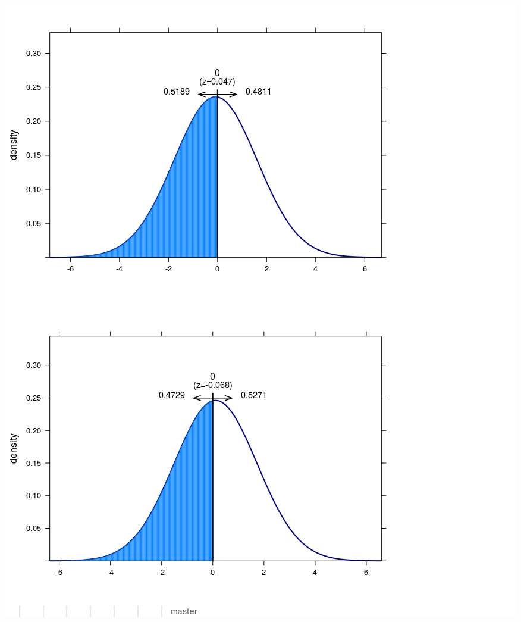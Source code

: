 ![](EinfuehrungWkeitInferenz_files/figure-markdown_github/unnamed-chunk-23-1.png)
=======
![](EinfuehrungWkeitInferenz_files/figure-markdown_github/unnamed-chunk-24-1.png)
>>>>>>> master
